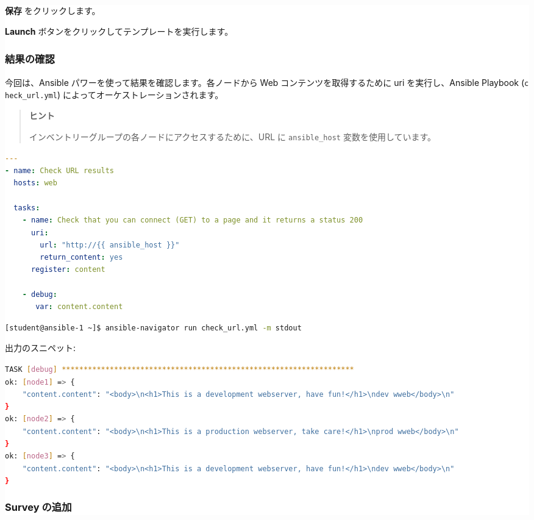 **保存** をクリックします。

**Launch** ボタンをクリックしてテンプレートを実行します。


### 結果の確認

今回は、Ansible パワーを使って結果を確認します。各ノードから Web コンテンツを取得するために uri を実行し、Ansible Playbook (`check_url.yml`) によってオーケストレーションされます。

> **ヒント**
>
> インベントリーグループの各ノードにアクセスするために、URL に `ansible_host` 変数を使用しています。



```yaml
---
- name: Check URL results
  hosts: web

  tasks:
    - name: Check that you can connect (GET) to a page and it returns a status 200
      uri:
        url: "http://{{ ansible_host }}"
        return_content: yes
      register: content

    - debug:
       var: content.content
```

```bash
[student@ansible-1 ~]$ ansible-navigator run check_url.yml -m stdout
```

出力のスニペット:

```bash
TASK [debug] *******************************************************************
ok: [node1] => {
    "content.content": "<body>\n<h1>This is a development webserver, have fun!</h1>\ndev wweb</body>\n"
}
ok: [node2] => {
    "content.content": "<body>\n<h1>This is a production webserver, take care!</h1>\nprod wweb</body>\n"
}
ok: [node3] => {
    "content.content": "<body>\n<h1>This is a development webserver, have fun!</h1>\ndev wweb</body>\n"
}
```



### Survey の追加
